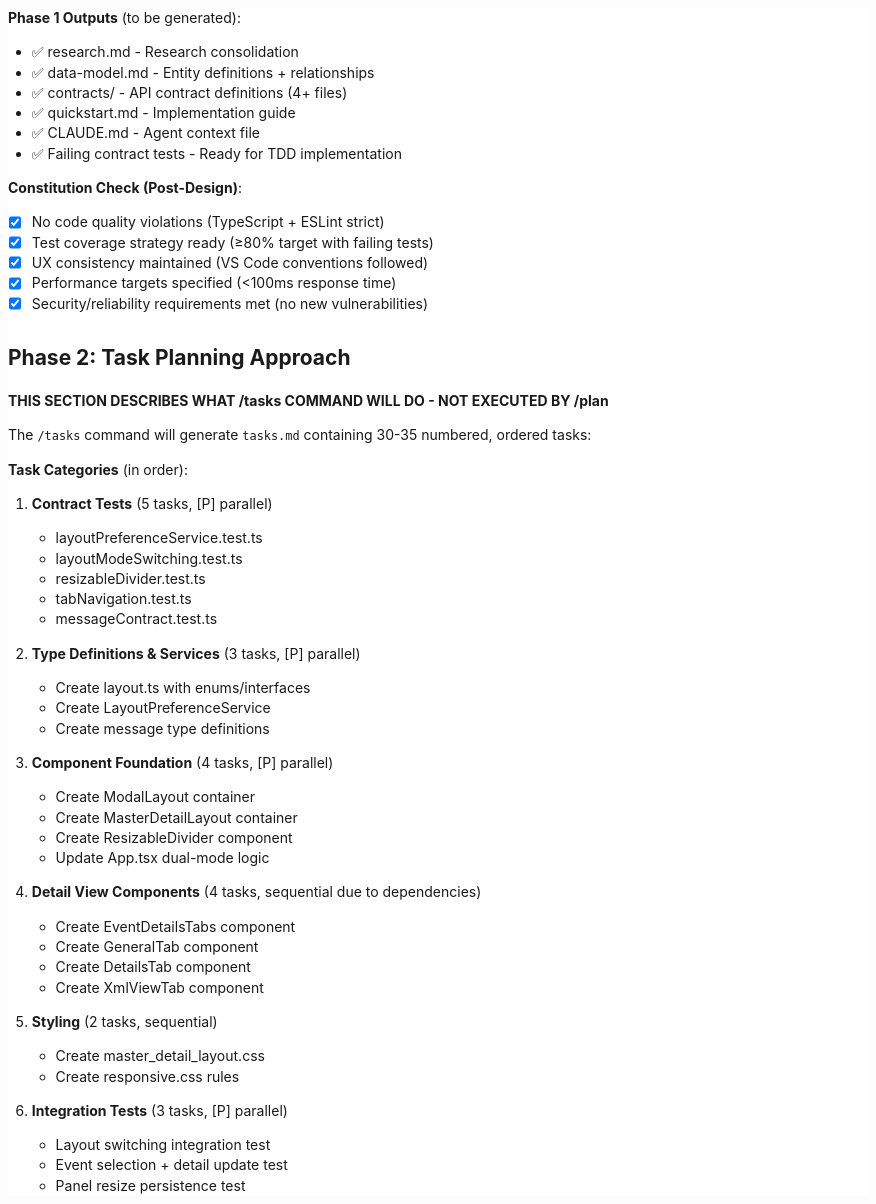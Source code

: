 **Phase 1 Outputs** (to be generated):
- ✅ research.md - Research consolidation
- ✅ data-model.md - Entity definitions + relationships
- ✅ contracts/ - API contract definitions (4+ files)
- ✅ quickstart.md - Implementation guide
- ✅ CLAUDE.md - Agent context file
- ✅ Failing contract tests - Ready for TDD implementation

**Constitution Check (Post-Design)**:
- [x] No code quality violations (TypeScript + ESLint strict)
- [x] Test coverage strategy ready (≥80% target with failing tests)
- [x] UX consistency maintained (VS Code conventions followed)
- [x] Performance targets specified (<100ms response time)
- [x] Security/reliability requirements met (no new vulnerabilities)

## Phase 2: Task Planning Approach

**THIS SECTION DESCRIBES WHAT /tasks COMMAND WILL DO - NOT EXECUTED BY /plan**

The `/tasks` command will generate `tasks.md` containing 30-35 numbered, ordered tasks:

**Task Categories** (in order):

1. **Contract Tests** (5 tasks, [P] parallel)
   - layoutPreferenceService.test.ts
   - layoutModeSwitching.test.ts
   - resizableDivider.test.ts
   - tabNavigation.test.ts
   - messageContract.test.ts

2. **Type Definitions & Services** (3 tasks, [P] parallel)
   - Create layout.ts with enums/interfaces
   - Create LayoutPreferenceService
   - Create message type definitions

3. **Component Foundation** (4 tasks, [P] parallel)
   - Create ModalLayout container
   - Create MasterDetailLayout container
   - Create ResizableDivider component
   - Update App.tsx dual-mode logic

4. **Detail View Components** (4 tasks, sequential due to dependencies)
   - Create EventDetailsTabs component
   - Create GeneralTab component
   - Create DetailsTab component
   - Create XmlViewTab component

5. **Styling** (2 tasks, sequential)
   - Create master_detail_layout.css
   - Create responsive.css rules

6. **Integration Tests** (3 tasks, [P] parallel)
   - Layout switching integration test
   - Event selection + detail update test
   - Panel resize persistence test
